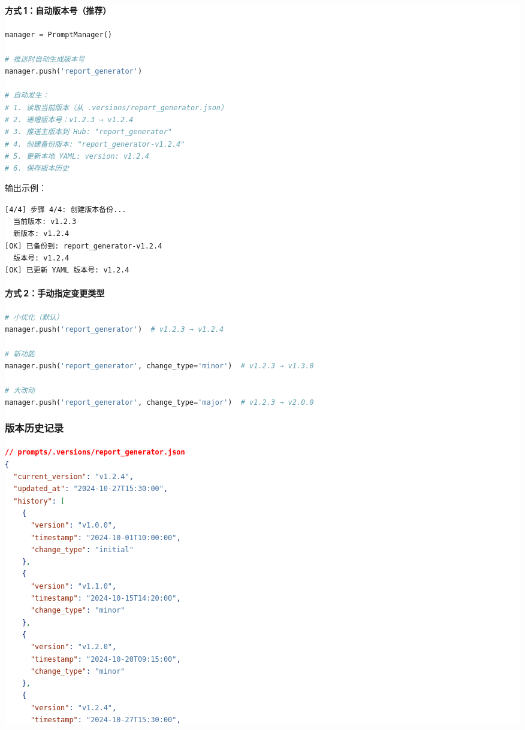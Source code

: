 #### 方式 1：自动版本号（推荐）

```python
manager = PromptManager()

# 推送时自动生成版本号
manager.push('report_generator')

# 自动发生：
# 1. 读取当前版本（从 .versions/report_generator.json）
# 2. 递增版本号：v1.2.3 → v1.2.4
# 3. 推送主版本到 Hub: "report_generator"
# 4. 创建备份版本: "report_generator-v1.2.4"
# 5. 更新本地 YAML: version: v1.2.4
# 6. 保存版本历史
```

输出示例：
```
[4/4] 步骤 4/4: 创建版本备份...
  当前版本: v1.2.3
  新版本: v1.2.4
[OK] 已备份到: report_generator-v1.2.4
  版本号: v1.2.4
[OK] 已更新 YAML 版本号: v1.2.4
```

#### 方式 2：手动指定变更类型

```python
# 小优化（默认）
manager.push('report_generator')  # v1.2.3 → v1.2.4

# 新功能
manager.push('report_generator', change_type='minor')  # v1.2.3 → v1.3.0

# 大改动
manager.push('report_generator', change_type='major')  # v1.2.3 → v2.0.0
```

### 版本历史记录

```json
// prompts/.versions/report_generator.json
{
  "current_version": "v1.2.4",
  "updated_at": "2024-10-27T15:30:00",
  "history": [
    {
      "version": "v1.0.0",
      "timestamp": "2024-10-01T10:00:00",
      "change_type": "initial"
    },
    {
      "version": "v1.1.0",
      "timestamp": "2024-10-15T14:20:00",
      "change_type": "minor"
    },
    {
      "version": "v1.2.0",
      "timestamp": "2024-10-20T09:15:00",
      "change_type": "minor"
    },
    {
      "version": "v1.2.4",
      "timestamp": "2024-10-27T15:30:00",
```